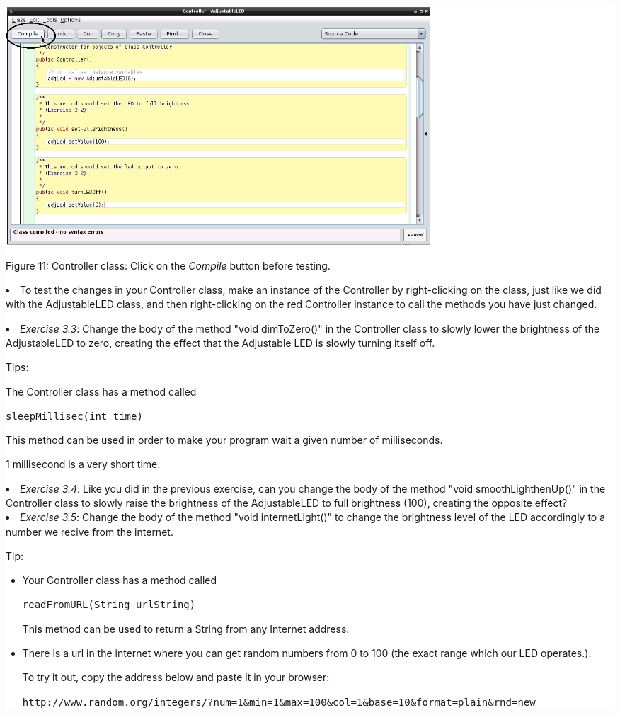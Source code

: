 <img src="PWMLed-Controller-Editing.png" width="600"></p>
<p align="center"><figcaption>Figure 11: Controller class: Click on the <i>Compile</i> button before testing.</figcaption></p>
<p></p></li>
</li>
<p></p>
<li>To test the changes in your Controller class, make an instance of the Controller by right-clicking on the class, just like we did with the AdjustableLED class, and then  right-clicking on the red Controller instance to call the methods you have just changed. </li>
</ul>
</li><p></p>

<li><i>Exercise 3.3</i>: Change the body of the method "void dimToZero()" in the Controller class to slowly lower the brightness of the AdjustableLED to zero, creating the effect that the Adjustable LED is slowly turning itself off.
<p>Tips:
<p>

The Controller class has a method called
<pre>sleepMillisec(int time)</pre>
This method can be used in order to make your program wait a given number of milliseconds.
<p>1 millisecond is a very short time.</p></li>
<li><i>Exercise 3.4</i>: Like you did in the previous exercise, can you change the body of the method "void smoothLighthenUp()" in the Controller class to slowly raise the brightness of the AdjustableLED to full brightness (100), creating the opposite effect?</li>
<li><i>Exercise 3.5</i>: Change the body of the method "void internetLight()" to change the brightness level of the LED accordingly to a number we recive from the internet.
<p> Tip: 
<ul>
<p></p>
<li>Your Controller class has a method called
<pre>readFromURL(String urlString)</pre>
This method can be used to return a String from any Internet address.</li>
<p></p>
<li>There is a url in the internet where you can get random numbers from 0 to 100 (the exact range which our LED operates.). 
<p>To try it out, copy the address below and paste it in your browser:
<pre>http://www.random.org/integers/?num=1&min=1&max=100&col=1&base=10&format=plain&rnd=new </pre>
